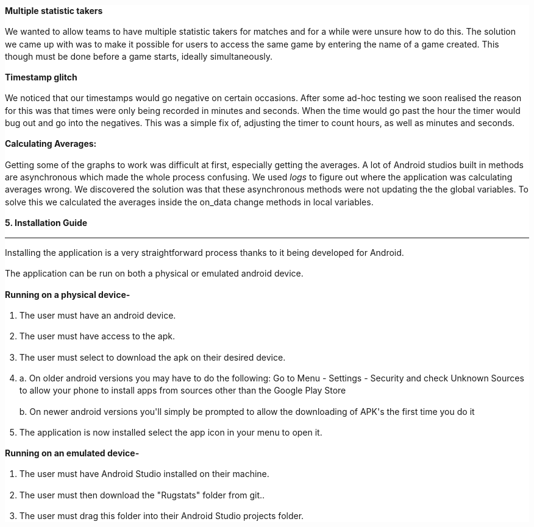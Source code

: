 **Multiple statistic takers**

We wanted to allow teams to have multiple statistic takers for matches and for a while were unsure how to do this. The solution we came up with was to make it possible for users to access the same game by entering the name of a game created. This though must be done before a game starts, ideally simultaneously.

**Timestamp glitch**

We noticed that our timestamps would go negative on certain occasions. After some ad-hoc testing we soon realised the reason for this was  that times were only being recorded in minutes and seconds. When the time would go past the hour the timer would bug out and go into the negatives. This was a simple fix of, adjusting the timer to count hours, as well as minutes and seconds.





**Calculating Averages:**

Getting some of the graphs to work was difficult at first, especially getting the averages. A lot of Android studios built in methods are asynchronous which made the whole process confusing. We used _logs_ to figure out where the application was calculating averages wrong. We discovered the solution was that these asynchronous methods were not updating the the global variables. To solve this we calculated the averages inside the on\_data change methods in local variables.





**5. Installation Guide**
***

Installing the application is a very straightforward process thanks to it being developed for Android.

The application can be run on both a physical or emulated android device.

**Running on a physical device-**

1.  The user must have an android device.

2.  The user must have access to the apk.

3.  The user must select to download the apk on their desired device.

4.  a.   On older android versions you may have to do the following: Go to Menu - Settings - Security and check Unknown Sources to allow your phone to install apps from sources other than the Google Play Store
    
    b.   On newer android versions you'll simply be prompted to allow the downloading of APK's the first time you do it

5.  The application is now installed select the app icon in your menu to open it.

**Running on an emulated device-**

1.  The user must have Android Studio installed on their machine.

2.  The user must then download the &quot;Rugstats&quot; folder from git..

3.  The user must drag this folder into their Android Studio projects folder.
